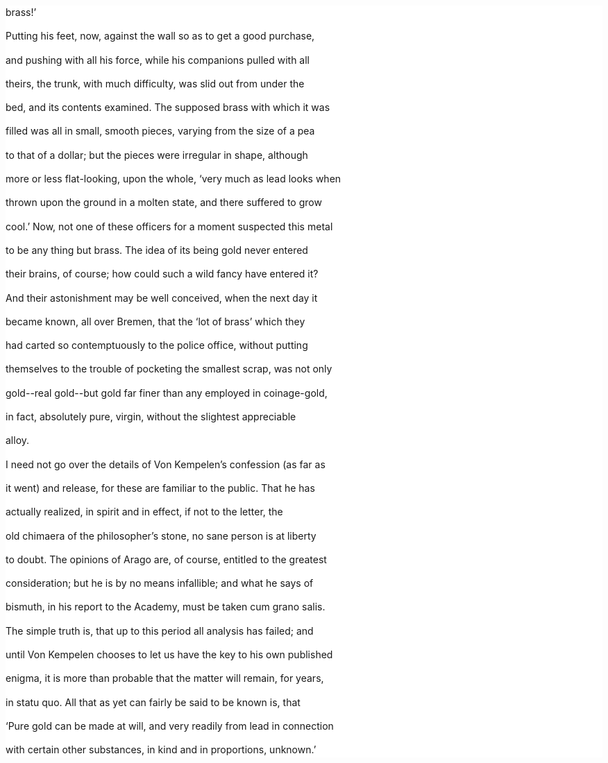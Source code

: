 brass!’



Putting his feet, now, against the wall so as to get a good purchase,

and pushing with all his force, while his companions pulled with all

theirs, the trunk, with much difficulty, was slid out from under the

bed, and its contents examined. The supposed brass with which it was

filled was all in small, smooth pieces, varying from the size of a pea

to that of a dollar; but the pieces were irregular in shape, although

more or less flat-looking, upon the whole, ‘very much as lead looks when

thrown upon the ground in a molten state, and there suffered to grow

cool.’ Now, not one of these officers for a moment suspected this metal

to be any thing but brass. The idea of its being gold never entered

their brains, of course; how could such a wild fancy have entered it?

And their astonishment may be well conceived, when the next day it

became known, all over Bremen, that the ‘lot of brass’ which they

had carted so contemptuously to the police office, without putting

themselves to the trouble of pocketing the smallest scrap, was not only

gold--real gold--but gold far finer than any employed in coinage-gold,

in fact, absolutely pure, virgin, without the slightest appreciable

alloy.



I need not go over the details of Von Kempelen’s confession (as far as

it went) and release, for these are familiar to the public. That he has

actually realized, in spirit and in effect, if not to the letter, the

old chimaera of the philosopher’s stone, no sane person is at liberty

to doubt. The opinions of Arago are, of course, entitled to the greatest

consideration; but he is by no means infallible; and what he says of

bismuth, in his report to the Academy, must be taken cum grano salis.

The simple truth is, that up to this period all analysis has failed; and

until Von Kempelen chooses to let us have the key to his own published

enigma, it is more than probable that the matter will remain, for years,

in statu quo. All that as yet can fairly be said to be known is, that

‘Pure gold can be made at will, and very readily from lead in connection

with certain other substances, in kind and in proportions, unknown.’
